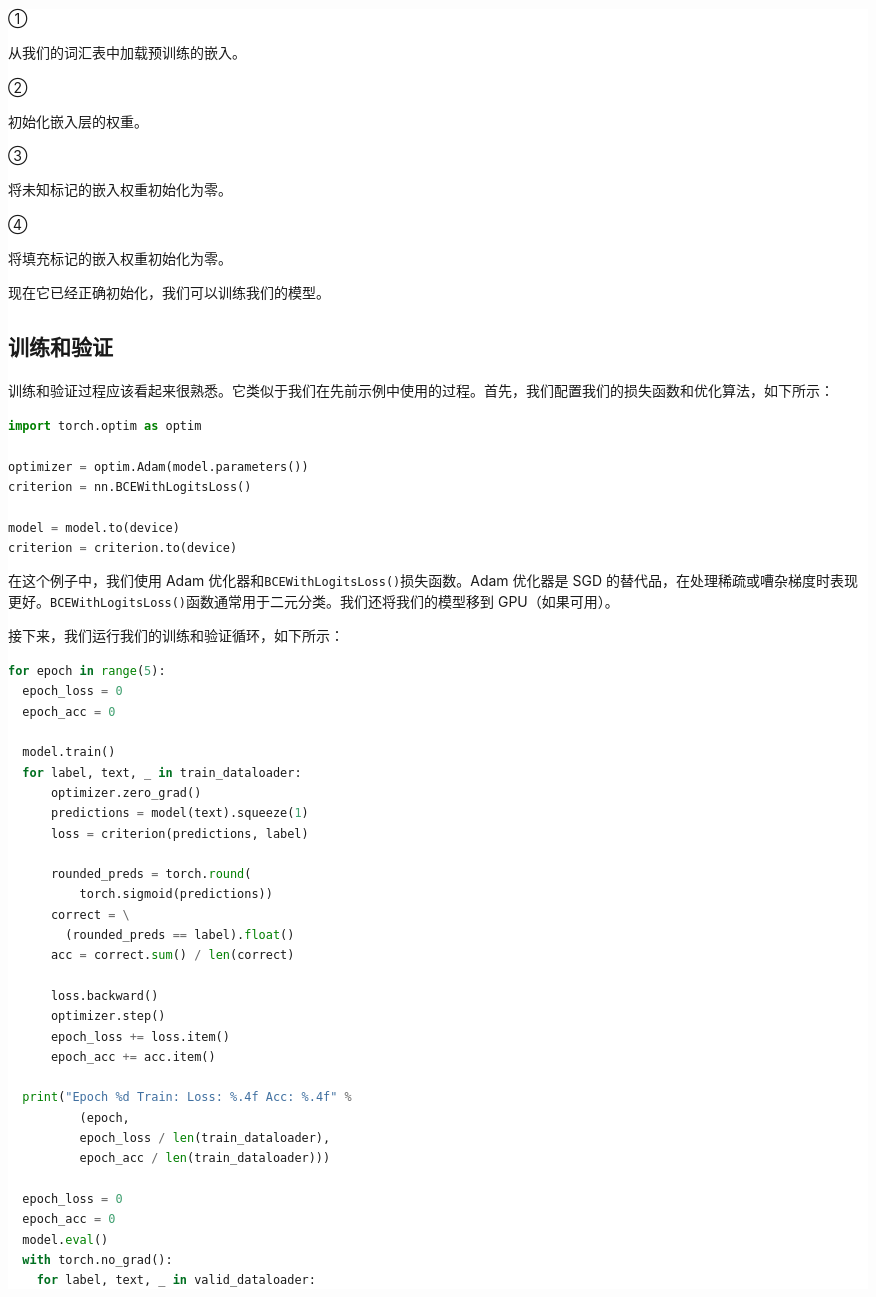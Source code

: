 ①

从我们的词汇表中加载预训练的嵌入。

②

初始化嵌入层的权重。

③

将未知标记的嵌入权重初始化为零。

④

将填充标记的嵌入权重初始化为零。

现在它已经正确初始化，我们可以训练我们的模型。

## 训练和验证

训练和验证过程应该看起来很熟悉。它类似于我们在先前示例中使用的过程。首先，我们配置我们的损失函数和优化算法，如下所示：

```py
import torch.optim as optim

optimizer = optim.Adam(model.parameters())
criterion = nn.BCEWithLogitsLoss()

model = model.to(device)
criterion = criterion.to(device)
```

在这个例子中，我们使用 Adam 优化器和`BCEWithLogitsLoss()`损失函数。Adam 优化器是 SGD 的替代品，在处理稀疏或嘈杂梯度时表现更好。`BCEWithLogitsLoss()`函数通常用于二元分类。我们还将我们的模型移到 GPU（如果可用）。

接下来，我们运行我们的训练和验证循环，如下所示：

```py
for epoch in range(5):
  epoch_loss = 0
  epoch_acc = 0

  model.train()
  for label, text, _ in train_dataloader:
      optimizer.zero_grad()
      predictions = model(text).squeeze(1)
      loss = criterion(predictions, label)

      rounded_preds = torch.round(
          torch.sigmoid(predictions))
      correct = \
        (rounded_preds == label).float()
      acc = correct.sum() / len(correct)

      loss.backward()
      optimizer.step()
      epoch_loss += loss.item()
      epoch_acc += acc.item()

  print("Epoch %d Train: Loss: %.4f Acc: %.4f" %
          (epoch,
          epoch_loss / len(train_dataloader),
          epoch_acc / len(train_dataloader)))

  epoch_loss = 0
  epoch_acc = 0
  model.eval()
  with torch.no_grad():
    for label, text, _ in valid_dataloader:
```